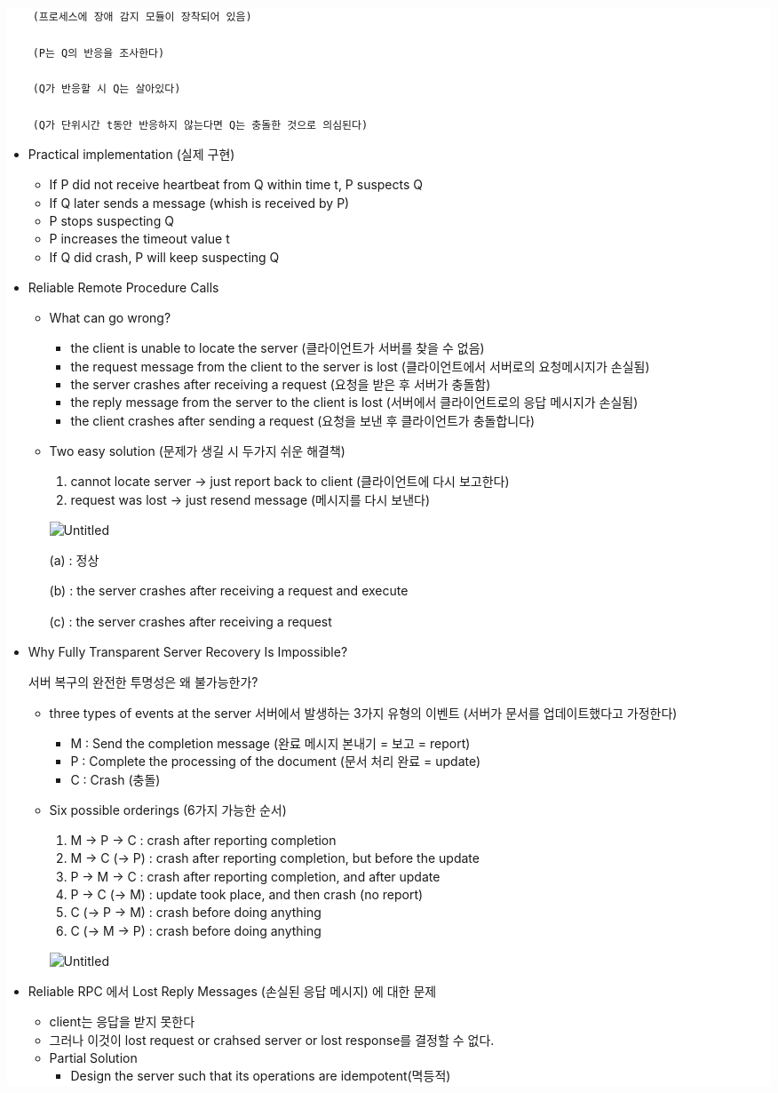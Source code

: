         (프로세스에 장애 감지 모듈이 장착되어 있음)
        
        (P는 Q의 반응을 조사한다)
        
        (Q가 반응할 시 Q는 살아있다)
        
        (Q가 단위시간 t동안 반응하지 않는다면 Q는 충돌한 것으로 의심된다)
        
- Practical implementation (실제 구현)
    - If P did not receive heartbeat from Q within time t, P suspects Q
    - If Q later sends a message (whish is received by P)
    - P stops suspecting Q
    - P increases the timeout value t
    - If Q did crash, P will keep suspecting Q
- Reliable Remote Procedure Calls
    - What can go wrong?
        - the client is unable to locate the server (클라이언트가 서버를 찾을 수 없음)
        - the request message from the client to the server is lost (클라이언트에서 서버로의 요청메시지가 손실됨)
        - the server crashes after receiving a request (요청을 받은 후 서버가 충돌함)
        - the reply message from the server to the client is lost (서버에서 클라이언트로의 응답 메시지가 손실됨)
        - the client crashes after sending a request (요청을 보낸 후 클라이언트가 충돌합니다)
    - Two easy solution (문제가 생길 시 두가지 쉬운 해결책)
        1. cannot locate server → just report back to client (클라이언트에 다시 보고한다)
        2. request was lost → just resend message (메시지를 다시 보낸다)
        
        ![Untitled](Fault%20Tolerance%2048381afb1833439aa6b054ac851e14ee/Untitled%205.png)
        
        (a) : 정상
        
        (b) : the server crashes after receiving a request and execute
        
        (c) : the server crashes after receiving a request
        
- Why Fully Transparent Server Recovery Is Impossible?
    
    서버 복구의 완전한 투명성은 왜 불가능한가?
    
    - three types of events at the server 서버에서 발생하는 3가지 유형의 이벤트 (서버가 문서를 업데이트했다고 가정한다)
        - M : Send the completion message (완료 메시지 본내기 = 보고 = report)
        - P : Complete the processing of the document (문서 처리 완료 = update)
        - C : Crash (충돌)
    - Six possible orderings (6가지 가능한 순서)
        1. M → P → C : crash after reporting completion
        2. M → C (→ P) : crash after reporting completion, but before the update
        3. P → M → C : crash after reporting completion, and after update
        4. P → C (→ M) : update took place, and then crash (no report)
        5. C (→ P → M) : crash before doing anything
        6. C (→ M → P) : crash before doing anything
        
        ![Untitled](Fault%20Tolerance%2048381afb1833439aa6b054ac851e14ee/Untitled%206.png)
        
- Reliable RPC 에서 Lost Reply Messages (손실된 응답 메시지) 에 대한 문제
    - client는 응답을 받지 못한다
    - 그러나 이것이 lost request or crahsed server or lost response를 결정할 수 없다.
    - Partial Solution
        - Design the server such that its operations are idempotent(멱등적)
            